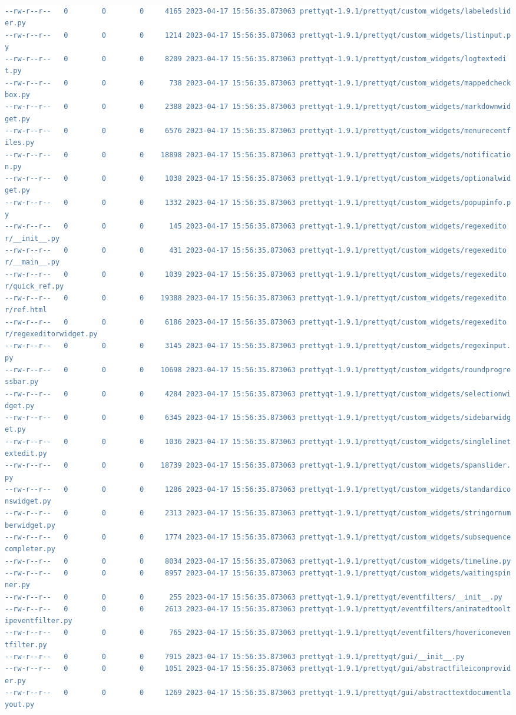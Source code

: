 ```diff
--rw-r--r--   0        0        0     4165 2023-04-17 15:56:35.873063 prettyqt-1.9.1/prettyqt/custom_widgets/labeledslider.py
--rw-r--r--   0        0        0     1214 2023-04-17 15:56:35.873063 prettyqt-1.9.1/prettyqt/custom_widgets/listinput.py
--rw-r--r--   0        0        0     8209 2023-04-17 15:56:35.873063 prettyqt-1.9.1/prettyqt/custom_widgets/logtextedit.py
--rw-r--r--   0        0        0      738 2023-04-17 15:56:35.873063 prettyqt-1.9.1/prettyqt/custom_widgets/mappedcheckbox.py
--rw-r--r--   0        0        0     2388 2023-04-17 15:56:35.873063 prettyqt-1.9.1/prettyqt/custom_widgets/markdownwidget.py
--rw-r--r--   0        0        0     6576 2023-04-17 15:56:35.873063 prettyqt-1.9.1/prettyqt/custom_widgets/menurecentfiles.py
--rw-r--r--   0        0        0    18898 2023-04-17 15:56:35.873063 prettyqt-1.9.1/prettyqt/custom_widgets/notification.py
--rw-r--r--   0        0        0     1038 2023-04-17 15:56:35.873063 prettyqt-1.9.1/prettyqt/custom_widgets/optionalwidget.py
--rw-r--r--   0        0        0     1332 2023-04-17 15:56:35.873063 prettyqt-1.9.1/prettyqt/custom_widgets/popupinfo.py
--rw-r--r--   0        0        0      145 2023-04-17 15:56:35.873063 prettyqt-1.9.1/prettyqt/custom_widgets/regexeditor/__init__.py
--rw-r--r--   0        0        0      431 2023-04-17 15:56:35.873063 prettyqt-1.9.1/prettyqt/custom_widgets/regexeditor/__main__.py
--rw-r--r--   0        0        0     1039 2023-04-17 15:56:35.873063 prettyqt-1.9.1/prettyqt/custom_widgets/regexeditor/quick_ref.py
--rw-r--r--   0        0        0    19388 2023-04-17 15:56:35.873063 prettyqt-1.9.1/prettyqt/custom_widgets/regexeditor/ref.html
--rw-r--r--   0        0        0     6186 2023-04-17 15:56:35.873063 prettyqt-1.9.1/prettyqt/custom_widgets/regexeditor/regexeditorwidget.py
--rw-r--r--   0        0        0     3145 2023-04-17 15:56:35.873063 prettyqt-1.9.1/prettyqt/custom_widgets/regexinput.py
--rw-r--r--   0        0        0    10698 2023-04-17 15:56:35.873063 prettyqt-1.9.1/prettyqt/custom_widgets/roundprogressbar.py
--rw-r--r--   0        0        0     4284 2023-04-17 15:56:35.873063 prettyqt-1.9.1/prettyqt/custom_widgets/selectionwidget.py
--rw-r--r--   0        0        0     6345 2023-04-17 15:56:35.873063 prettyqt-1.9.1/prettyqt/custom_widgets/sidebarwidget.py
--rw-r--r--   0        0        0     1036 2023-04-17 15:56:35.873063 prettyqt-1.9.1/prettyqt/custom_widgets/singlelinetextedit.py
--rw-r--r--   0        0        0    18739 2023-04-17 15:56:35.873063 prettyqt-1.9.1/prettyqt/custom_widgets/spanslider.py
--rw-r--r--   0        0        0     1286 2023-04-17 15:56:35.873063 prettyqt-1.9.1/prettyqt/custom_widgets/standardiconswidget.py
--rw-r--r--   0        0        0     2313 2023-04-17 15:56:35.873063 prettyqt-1.9.1/prettyqt/custom_widgets/stringornumberwidget.py
--rw-r--r--   0        0        0     1774 2023-04-17 15:56:35.873063 prettyqt-1.9.1/prettyqt/custom_widgets/subsequencecompleter.py
--rw-r--r--   0        0        0     8034 2023-04-17 15:56:35.873063 prettyqt-1.9.1/prettyqt/custom_widgets/timeline.py
--rw-r--r--   0        0        0     8957 2023-04-17 15:56:35.873063 prettyqt-1.9.1/prettyqt/custom_widgets/waitingspinner.py
--rw-r--r--   0        0        0      255 2023-04-17 15:56:35.873063 prettyqt-1.9.1/prettyqt/eventfilters/__init__.py
--rw-r--r--   0        0        0     2613 2023-04-17 15:56:35.873063 prettyqt-1.9.1/prettyqt/eventfilters/animatedtooltipeventfilter.py
--rw-r--r--   0        0        0      765 2023-04-17 15:56:35.873063 prettyqt-1.9.1/prettyqt/eventfilters/hovericoneventfilter.py
--rw-r--r--   0        0        0     7915 2023-04-17 15:56:35.873063 prettyqt-1.9.1/prettyqt/gui/__init__.py
--rw-r--r--   0        0        0     1051 2023-04-17 15:56:35.873063 prettyqt-1.9.1/prettyqt/gui/abstractfileiconprovider.py
--rw-r--r--   0        0        0     1269 2023-04-17 15:56:35.873063 prettyqt-1.9.1/prettyqt/gui/abstracttextdocumentlayout.py
```